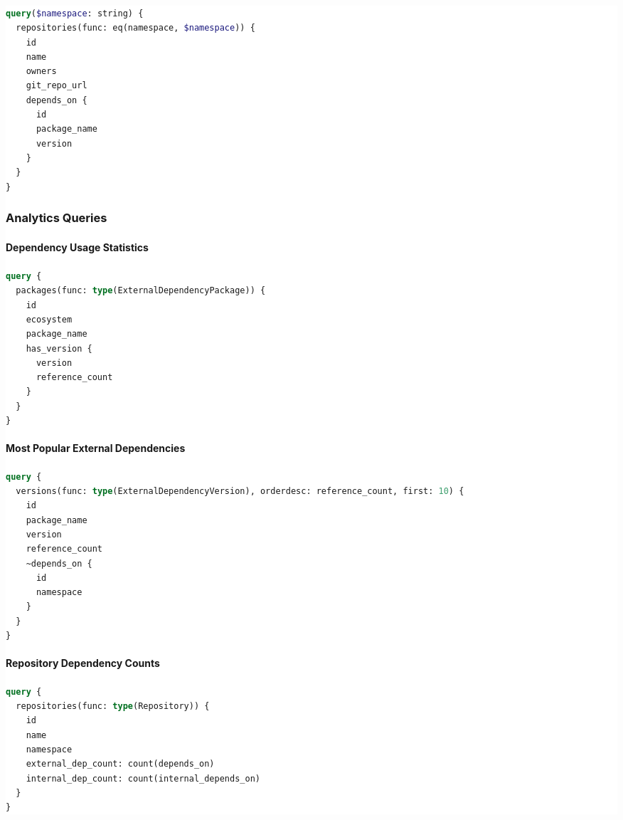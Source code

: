 ```graphql
query($namespace: string) {
  repositories(func: eq(namespace, $namespace)) {
    id
    name
    owners
    git_repo_url
    depends_on {
      id
      package_name
      version
    }
  }
}
```

### Analytics Queries

#### Dependency Usage Statistics

```graphql
query {
  packages(func: type(ExternalDependencyPackage)) {
    id
    ecosystem
    package_name
    has_version {
      version
      reference_count
    }
  }
}
```

#### Most Popular External Dependencies

```graphql
query {
  versions(func: type(ExternalDependencyVersion), orderdesc: reference_count, first: 10) {
    id
    package_name
    version
    reference_count
    ~depends_on {
      id
      namespace
    }
  }
}
```

#### Repository Dependency Counts

```graphql
query {
  repositories(func: type(Repository)) {
    id
    name
    namespace
    external_dep_count: count(depends_on)
    internal_dep_count: count(internal_depends_on)
  }
}
```

